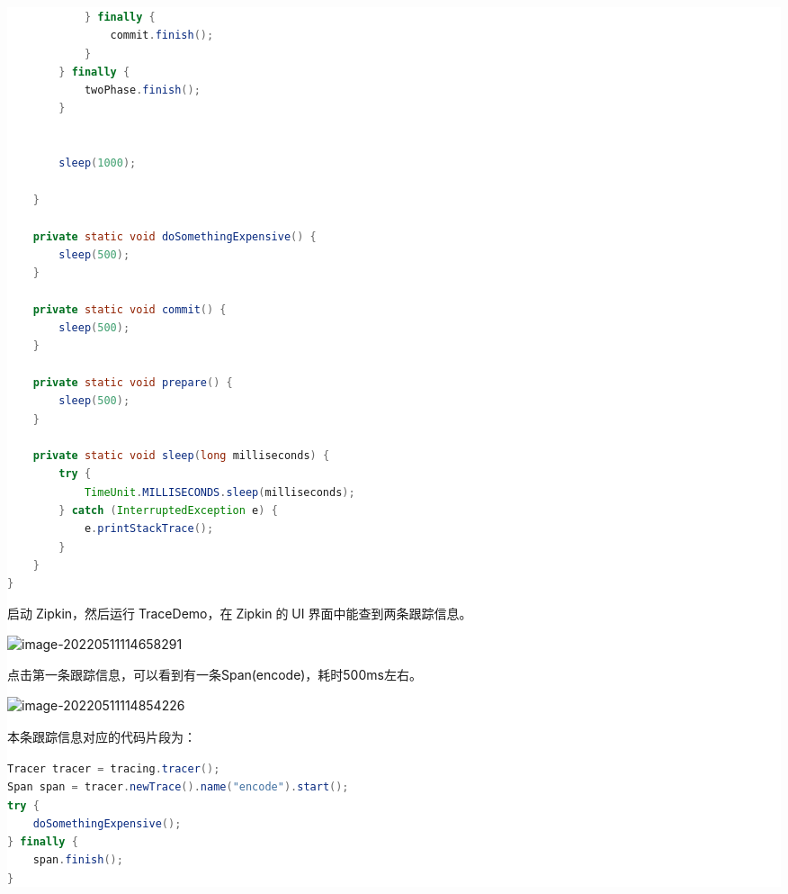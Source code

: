 ```java
            } finally {
                commit.finish();
            }
        } finally {
            twoPhase.finish();
        }


        sleep(1000);

    }

    private static void doSomethingExpensive() {
        sleep(500);
    }

    private static void commit() {
        sleep(500);
    }

    private static void prepare() {
        sleep(500);
    }

    private static void sleep(long milliseconds) {
        try {
            TimeUnit.MILLISECONDS.sleep(milliseconds);
        } catch (InterruptedException e) {
            e.printStackTrace();
        }
    }
}
```

启动 Zipkin，然后运行 TraceDemo，在 Zipkin 的 UI 界面中能查到两条跟踪信息。

![image-20220511114658291](http://blog-1259650185.cosbj.myqcloud.com/img/202205/11/1652240818.png)

点击第一条跟踪信息，可以看到有一条Span(encode)，耗时500ms左右。

![image-20220511114854226](http://blog-1259650185.cosbj.myqcloud.com/img/202205/11/1652240934.png)

本条跟踪信息对应的代码片段为：

```java
Tracer tracer = tracing.tracer();
Span span = tracer.newTrace().name("encode").start();
try {
    doSomethingExpensive();
} finally {
    span.finish();
}
```
